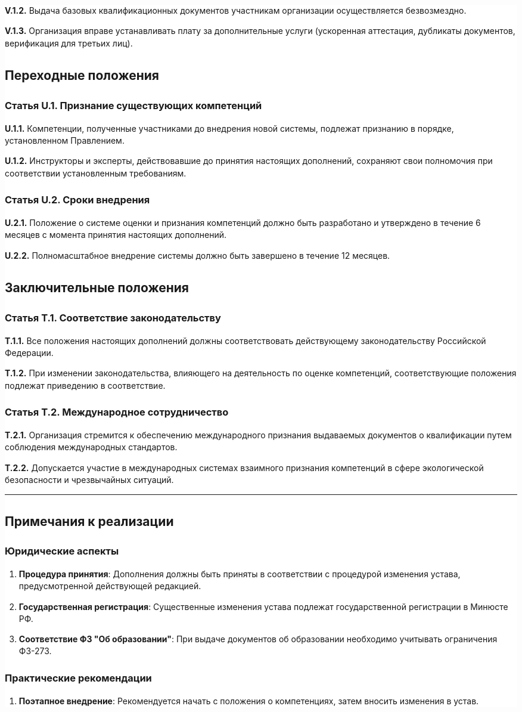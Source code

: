 **V.1.2.** Выдача базовых квалификационных документов участникам организации осуществляется безвозмездно.

**V.1.3.** Организация вправе устанавливать плату за дополнительные услуги (ускоренная аттестация, дубликаты документов, верификация для третьих лиц).

## Переходные положения

### Статья U.1. Признание существующих компетенций
**U.1.1.** Компетенции, полученные участниками до внедрения новой системы, подлежат признанию в порядке, установленном Правлением.

**U.1.2.** Инструкторы и эксперты, действовавшие до принятия настоящих дополнений, сохраняют свои полномочия при соответствии установленным требованиям.

### Статья U.2. Сроки внедрения
**U.2.1.** Положение о системе оценки и признания компетенций должно быть разработано и утверждено в течение 6 месяцев с момента принятия настоящих дополнений.

**U.2.2.** Полномасштабное внедрение системы должно быть завершено в течение 12 месяцев.

## Заключительные положения

### Статья T.1. Соответствие законодательству
**T.1.1.** Все положения настоящих дополнений должны соответствовать действующему законодательству Российской Федерации.

**T.1.2.** При изменении законодательства, влияющего на деятельность по оценке компетенций, соответствующие положения подлежат приведению в соответствие.

### Статья T.2. Международное сотрудничество
**T.2.1.** Организация стремится к обеспечению международного признания выдаваемых документов о квалификации путем соблюдения международных стандартов.

**T.2.2.** Допускается участие в международных системах взаимного признания компетенций в сфере экологической безопасности и чрезвычайных ситуаций.

---

## Примечания к реализации

### Юридические аспекты
1. **Процедура принятия**: Дополнения должны быть приняты в соответствии с процедурой изменения устава, предусмотренной действующей редакцией.

2. **Государственная регистрация**: Существенные изменения устава подлежат государственной регистрации в Минюсте РФ.

3. **Соответствие ФЗ "Об образовании"**: При выдаче документов об образовании необходимо учитывать ограничения ФЗ-273.

### Практические рекомендации
1. **Поэтапное внедрение**: Рекомендуется начать с положения о компетенциях, затем вносить изменения в устав.
